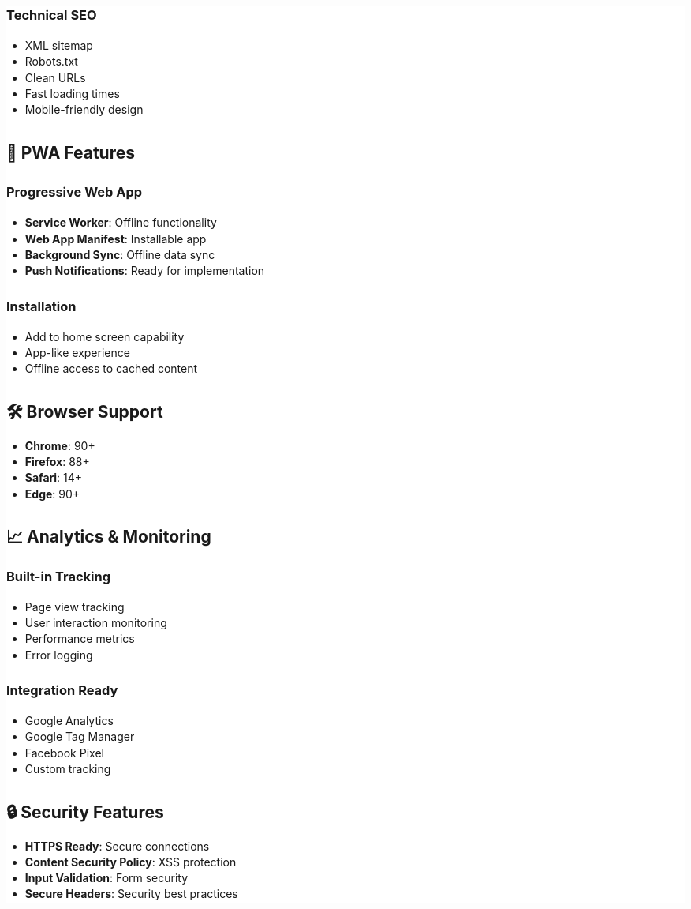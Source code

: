 ### **Technical SEO**
- XML sitemap
- Robots.txt
- Clean URLs
- Fast loading times
- Mobile-friendly design

## 📱 PWA Features

### **Progressive Web App**
- **Service Worker**: Offline functionality
- **Web App Manifest**: Installable app
- **Background Sync**: Offline data sync
- **Push Notifications**: Ready for implementation

### **Installation**
- Add to home screen capability
- App-like experience
- Offline access to cached content

## 🛠️ Browser Support

- **Chrome**: 90+
- **Firefox**: 88+
- **Safari**: 14+
- **Edge**: 90+

## 📈 Analytics & Monitoring

### **Built-in Tracking**
- Page view tracking
- User interaction monitoring
- Performance metrics
- Error logging

### **Integration Ready**
- Google Analytics
- Google Tag Manager
- Facebook Pixel
- Custom tracking

## 🔒 Security Features

- **HTTPS Ready**: Secure connections
- **Content Security Policy**: XSS protection
- **Input Validation**: Form security
- **Secure Headers**: Security best practices
